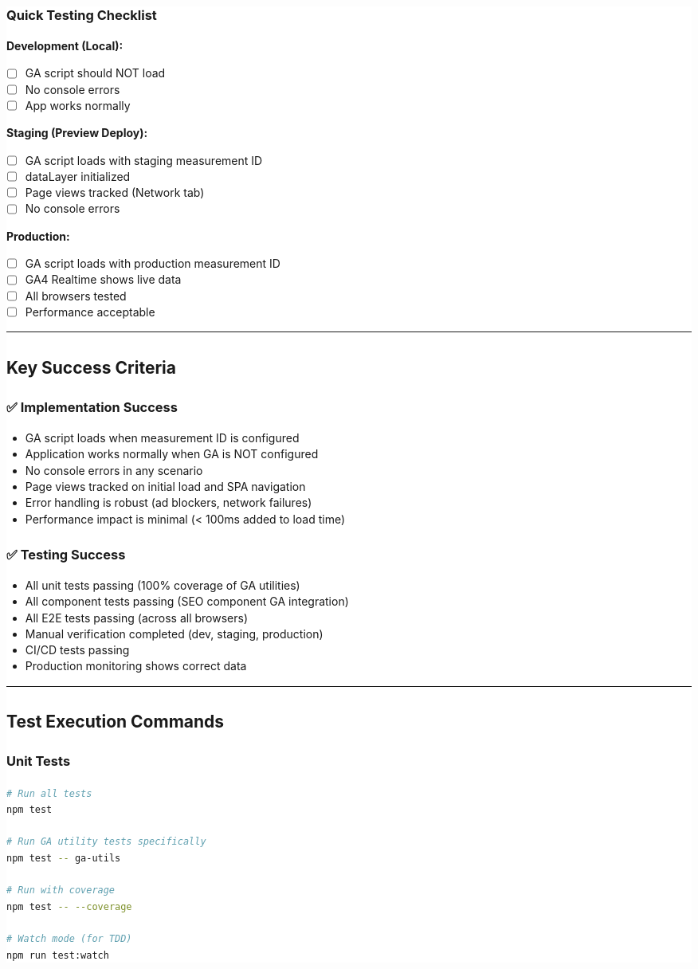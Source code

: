 ### Quick Testing Checklist

**Development (Local):**

- [ ] GA script should NOT load
- [ ] No console errors
- [ ] App works normally

**Staging (Preview Deploy):**

- [ ] GA script loads with staging measurement ID
- [ ] dataLayer initialized
- [ ] Page views tracked (Network tab)
- [ ] No console errors

**Production:**

- [ ] GA script loads with production measurement ID
- [ ] GA4 Realtime shows live data
- [ ] All browsers tested
- [ ] Performance acceptable

---

## Key Success Criteria

### ✅ Implementation Success

- GA script loads when measurement ID is configured
- Application works normally when GA is NOT configured
- No console errors in any scenario
- Page views tracked on initial load and SPA navigation
- Error handling is robust (ad blockers, network failures)
- Performance impact is minimal (< 100ms added to load time)

### ✅ Testing Success

- All unit tests passing (100% coverage of GA utilities)
- All component tests passing (SEO component GA integration)
- All E2E tests passing (across all browsers)
- Manual verification completed (dev, staging, production)
- CI/CD tests passing
- Production monitoring shows correct data

---

## Test Execution Commands

### Unit Tests

```bash
# Run all tests
npm test

# Run GA utility tests specifically
npm test -- ga-utils

# Run with coverage
npm test -- --coverage

# Watch mode (for TDD)
npm run test:watch
```
